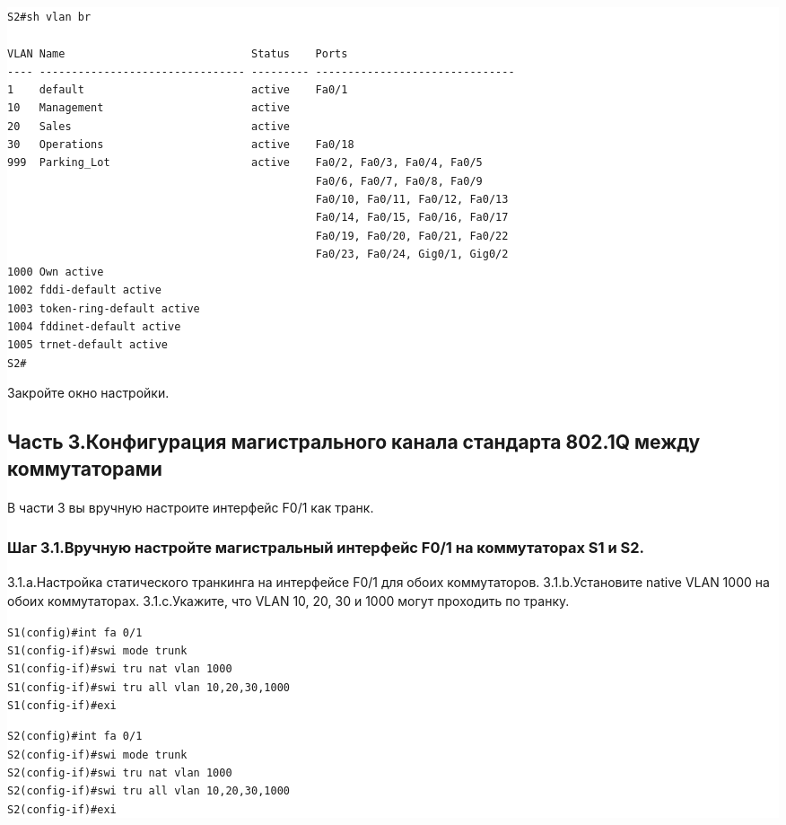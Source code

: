 ```
S2#sh vlan br

VLAN Name                             Status    Ports
---- -------------------------------- --------- -------------------------------
1    default                          active    Fa0/1
10   Management                       active
20   Sales                            active
30   Operations                       active    Fa0/18
999  Parking_Lot                      active    Fa0/2, Fa0/3, Fa0/4, Fa0/5
                                                Fa0/6, Fa0/7, Fa0/8, Fa0/9
                                                Fa0/10, Fa0/11, Fa0/12, Fa0/13
                                                Fa0/14, Fa0/15, Fa0/16, Fa0/17
                                                Fa0/19, Fa0/20, Fa0/21, Fa0/22
                                                Fa0/23, Fa0/24, Gig0/1, Gig0/2
1000 Own active
1002 fddi-default active
1003 token-ring-default active
1004 fddinet-default active
1005 trnet-default active
S2#
```

Закройте окно настройки.

## Часть 3.Конфигурация магистрального канала стандарта 802.1Q между коммутаторами

В части 3 вы вручную настроите интерфейс F0/1 как транк.

### Шаг 3.1.Вручную настройте магистральный интерфейс F0/1 на коммутаторах S1 и S2.

3.1.a.Настройка статического транкинга на интерфейсе F0/1 для обоих коммутаторов.
3.1.b.Установите native VLAN 1000 на обоих коммутаторах.
3.1.c.Укажите, что VLAN 10, 20, 30 и 1000 могут проходить по транку.

```
S1(config)#int fa 0/1
S1(config-if)#swi mode trunk
S1(config-if)#swi tru nat vlan 1000
S1(config-if)#swi tru all vlan 10,20,30,1000
S1(config-if)#exi

```

```
S2(config)#int fa 0/1
S2(config-if)#swi mode trunk
S2(config-if)#swi tru nat vlan 1000
S2(config-if)#swi tru all vlan 10,20,30,1000
S2(config-if)#exi
```
